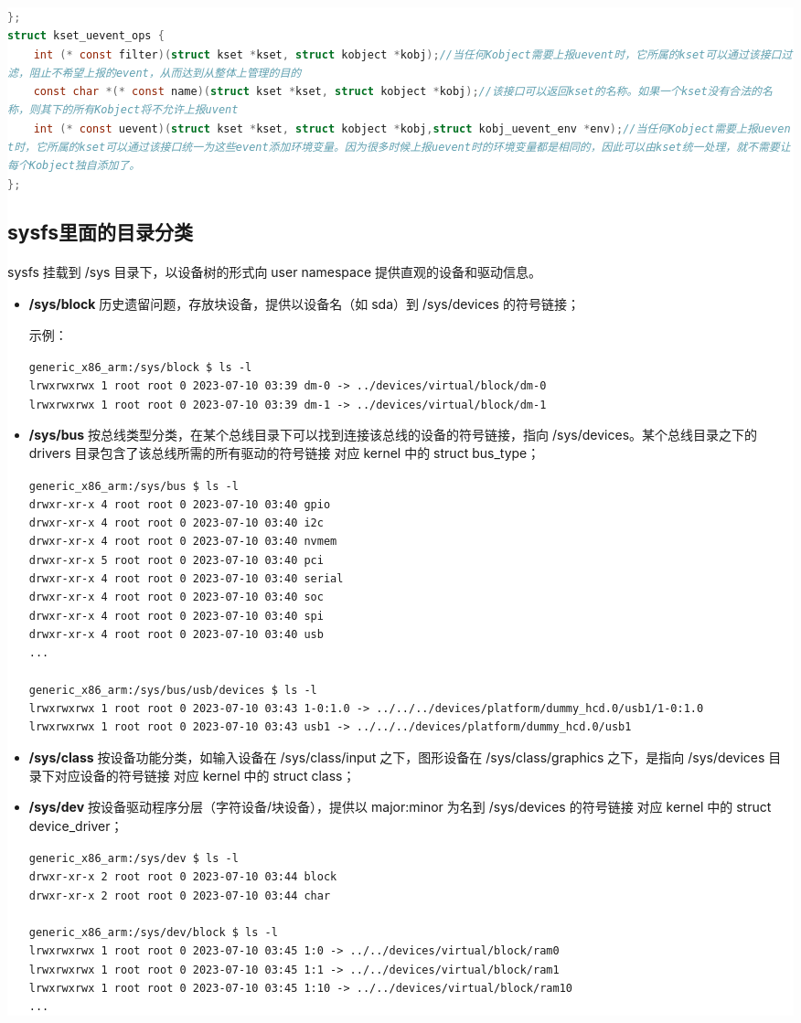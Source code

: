 ```c
};
struct kset_uevent_ops {
    int (* const filter)(struct kset *kset, struct kobject *kobj);//当任何Kobject需要上报uevent时，它所属的kset可以通过该接口过滤，阻止不希望上报的event，从而达到从整体上管理的目的
    const char *(* const name)(struct kset *kset, struct kobject *kobj);//该接口可以返回kset的名称。如果一个kset没有合法的名称，则其下的所有Kobject将不允许上报uvent
    int (* const uevent)(struct kset *kset, struct kobject *kobj,struct kobj_uevent_env *env);//当任何Kobject需要上报uevent时，它所属的kset可以通过该接口统一为这些event添加环境变量。因为很多时候上报uevent时的环境变量都是相同的，因此可以由kset统一处理，就不需要让每个Kobject独自添加了。
};
```



## sysfs里面的目录分类

sysfs 挂载到 /sys 目录下，以设备树的形式向 user namespace 提供直观的设备和驱动信息。

- **/sys/block** 历史遗留问题，存放块设备，提供以设备名（如 sda）到 /sys/devices 的符号链接；

  示例：

  ```shell
  generic_x86_arm:/sys/block $ ls -l
  lrwxrwxrwx 1 root root 0 2023-07-10 03:39 dm-0 -> ../devices/virtual/block/dm-0
  lrwxrwxrwx 1 root root 0 2023-07-10 03:39 dm-1 -> ../devices/virtual/block/dm-1
  ```

- **/sys/bus** 按总线类型分类，在某个总线目录下可以找到连接该总线的设备的符号链接，指向 /sys/devices。某个总线目录之下的 drivers 目录包含了该总线所需的所有驱动的符号链接   对应 kernel 中的 struct bus_type；

  ```shell
  generic_x86_arm:/sys/bus $ ls -l
  drwxr-xr-x 4 root root 0 2023-07-10 03:40 gpio
  drwxr-xr-x 4 root root 0 2023-07-10 03:40 i2c
  drwxr-xr-x 4 root root 0 2023-07-10 03:40 nvmem
  drwxr-xr-x 5 root root 0 2023-07-10 03:40 pci
  drwxr-xr-x 4 root root 0 2023-07-10 03:40 serial
  drwxr-xr-x 4 root root 0 2023-07-10 03:40 soc
  drwxr-xr-x 4 root root 0 2023-07-10 03:40 spi
  drwxr-xr-x 4 root root 0 2023-07-10 03:40 usb
  ...
  
  generic_x86_arm:/sys/bus/usb/devices $ ls -l
  lrwxrwxrwx 1 root root 0 2023-07-10 03:43 1-0:1.0 -> ../../../devices/platform/dummy_hcd.0/usb1/1-0:1.0
  lrwxrwxrwx 1 root root 0 2023-07-10 03:43 usb1 -> ../../../devices/platform/dummy_hcd.0/usb1
  ```

- **/sys/class** 按设备功能分类，如输入设备在 /sys/class/input 之下，图形设备在 /sys/class/graphics 之下，是指向 /sys/devices 目录下对应设备的符号链接                      对应 kernel 中的 struct class；

- **/sys/dev** 按设备驱动程序分层（字符设备/块设备），提供以 major:minor 为名到 /sys/devices 的符号链接
  对应 kernel 中的 struct device_driver；

  ```shell
  generic_x86_arm:/sys/dev $ ls -l
  drwxr-xr-x 2 root root 0 2023-07-10 03:44 block
  drwxr-xr-x 2 root root 0 2023-07-10 03:44 char
  
  generic_x86_arm:/sys/dev/block $ ls -l
  lrwxrwxrwx 1 root root 0 2023-07-10 03:45 1:0 -> ../../devices/virtual/block/ram0
  lrwxrwxrwx 1 root root 0 2023-07-10 03:45 1:1 -> ../../devices/virtual/block/ram1
  lrwxrwxrwx 1 root root 0 2023-07-10 03:45 1:10 -> ../../devices/virtual/block/ram10
  ...
  ```
